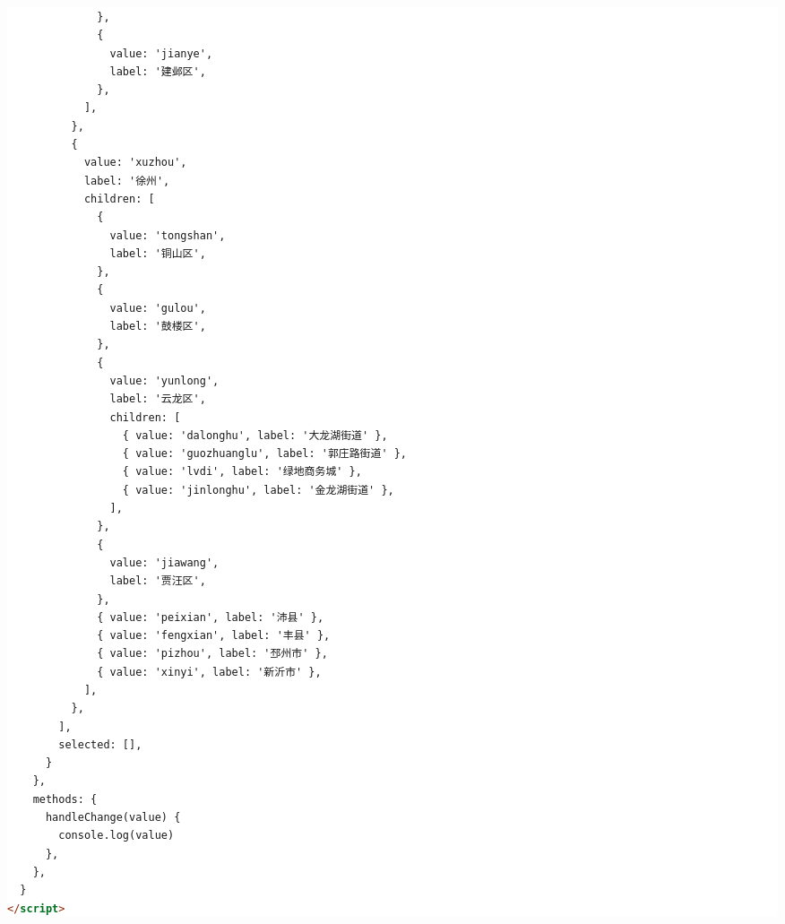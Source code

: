 ```html
              },
              {
                value: 'jianye',
                label: '建邺区',
              },
            ],
          },
          {
            value: 'xuzhou',
            label: '徐州',
            children: [
              {
                value: 'tongshan',
                label: '铜山区',
              },
              {
                value: 'gulou',
                label: '鼓楼区',
              },
              {
                value: 'yunlong',
                label: '云龙区',
                children: [
                  { value: 'dalonghu', label: '大龙湖街道' },
                  { value: 'guozhuanglu', label: '郭庄路街道' },
                  { value: 'lvdi', label: '绿地商务城' },
                  { value: 'jinlonghu', label: '金龙湖街道' },
                ],
              },
              {
                value: 'jiawang',
                label: '贾汪区',
              },
              { value: 'peixian', label: '沛县' },
              { value: 'fengxian', label: '丰县' },
              { value: 'pizhou', label: '邳州市' },
              { value: 'xinyi', label: '新沂市' },
            ],
          },
        ],
        selected: [],
      }
    },
    methods: {
      handleChange(value) {
        console.log(value)
      },
    },
  }
</script>
```

